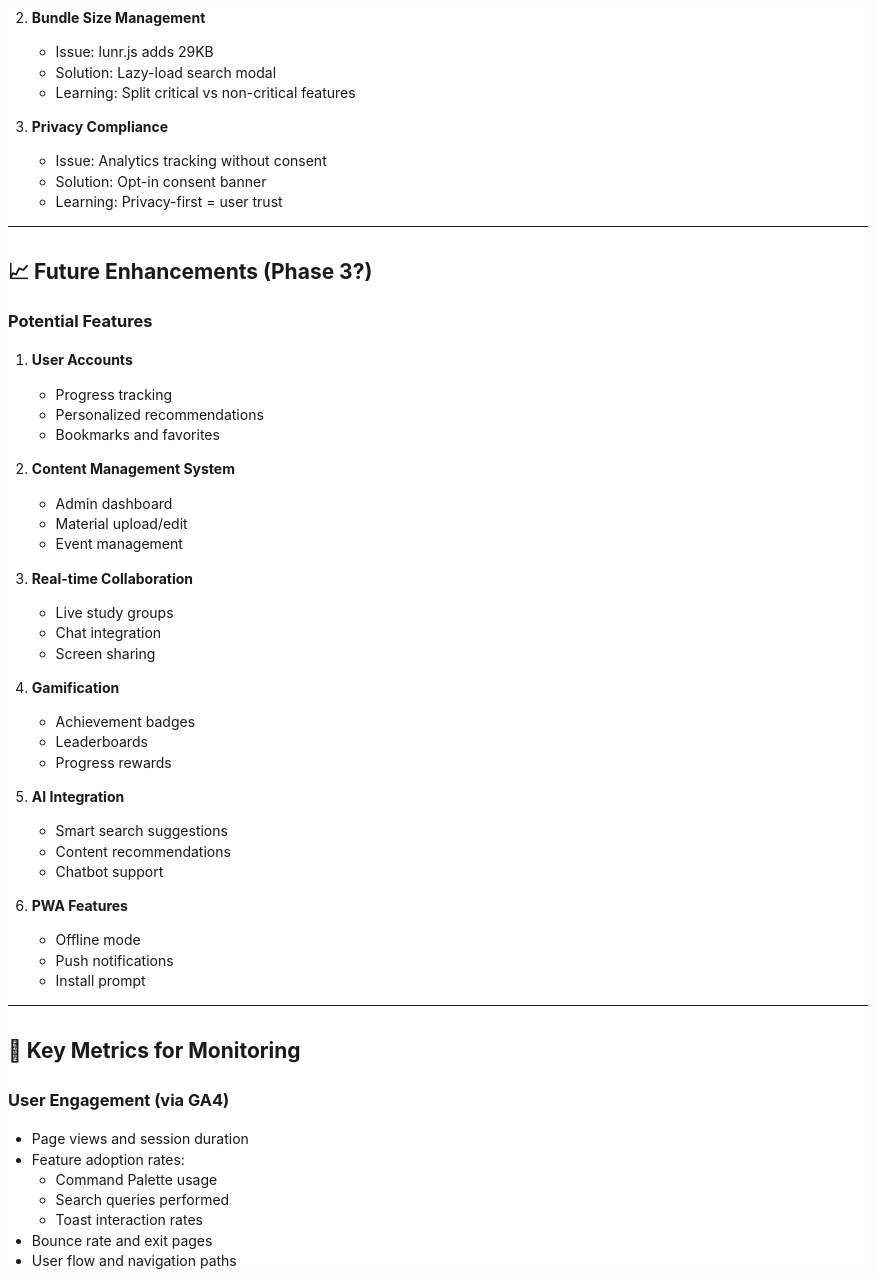 2. **Bundle Size Management**
   - Issue: lunr.js adds 29KB
   - Solution: Lazy-load search modal
   - Learning: Split critical vs non-critical features

3. **Privacy Compliance**
   - Issue: Analytics tracking without consent
   - Solution: Opt-in consent banner
   - Learning: Privacy-first = user trust

---

## 📈 Future Enhancements (Phase 3?)

### Potential Features

1. **User Accounts**
   - Progress tracking
   - Personalized recommendations
   - Bookmarks and favorites

2. **Content Management System**
   - Admin dashboard
   - Material upload/edit
   - Event management

3. **Real-time Collaboration**
   - Live study groups
   - Chat integration
   - Screen sharing

4. **Gamification**
   - Achievement badges
   - Leaderboards
   - Progress rewards

5. **AI Integration**
   - Smart search suggestions
   - Content recommendations
   - Chatbot support

6. **PWA Features**
   - Offline mode
   - Push notifications
   - Install prompt

---

## 🎯 Key Metrics for Monitoring

### User Engagement (via GA4)

- Page views and session duration
- Feature adoption rates:
  - Command Palette usage
  - Search queries performed
  - Toast interaction rates
- Bounce rate and exit pages
- User flow and navigation paths
